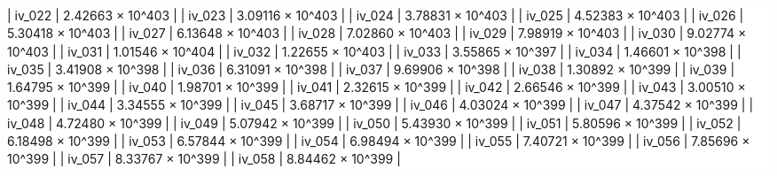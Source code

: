 | iv_022 | 2.42663 × 10^403 |
| iv_023 | 3.09116 × 10^403 |
| iv_024 | 3.78831 × 10^403 |
| iv_025 | 4.52383 × 10^403 |
| iv_026 | 5.30418 × 10^403 |
| iv_027 | 6.13648 × 10^403 |
| iv_028 | 7.02860 × 10^403 |
| iv_029 | 7.98919 × 10^403 |
| iv_030 | 9.02774 × 10^403 |
| iv_031 | 1.01546 × 10^404 |
| iv_032 | 1.22655 × 10^403 |
| iv_033 | 3.55865 × 10^397 |
| iv_034 | 1.46601 × 10^398 |
| iv_035 | 3.41908 × 10^398 |
| iv_036 | 6.31091 × 10^398 |
| iv_037 | 9.69906 × 10^398 |
| iv_038 | 1.30892 × 10^399 |
| iv_039 | 1.64795 × 10^399 |
| iv_040 | 1.98701 × 10^399 |
| iv_041 | 2.32615 × 10^399 |
| iv_042 | 2.66546 × 10^399 |
| iv_043 | 3.00510 × 10^399 |
| iv_044 | 3.34555 × 10^399 |
| iv_045 | 3.68717 × 10^399 |
| iv_046 | 4.03024 × 10^399 |
| iv_047 | 4.37542 × 10^399 |
| iv_048 | 4.72480 × 10^399 |
| iv_049 | 5.07942 × 10^399 |
| iv_050 | 5.43930 × 10^399 |
| iv_051 | 5.80596 × 10^399 |
| iv_052 | 6.18498 × 10^399 |
| iv_053 | 6.57844 × 10^399 |
| iv_054 | 6.98494 × 10^399 |
| iv_055 | 7.40721 × 10^399 |
| iv_056 | 7.85696 × 10^399 |
| iv_057 | 8.33767 × 10^399 |
| iv_058 | 8.84462 × 10^399 |